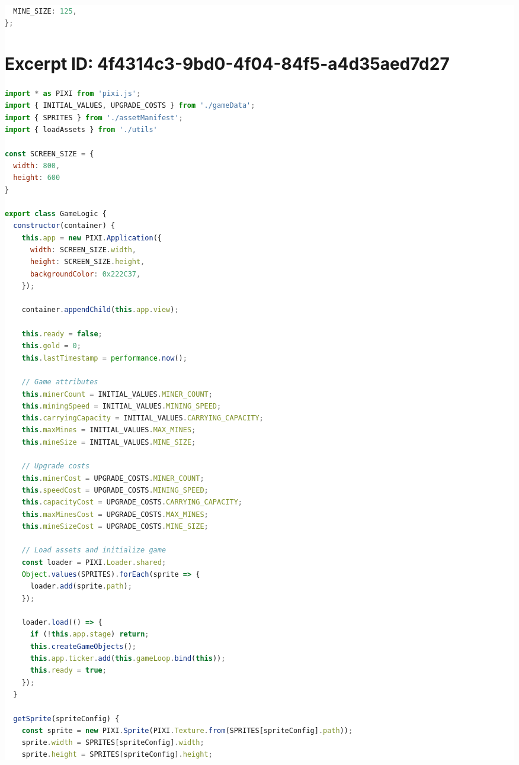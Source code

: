 ```js src/game/gameData.js
  MINE_SIZE: 125,
};
```

# Excerpt ID: 4f4314c3-9bd0-4f04-84f5-a4d35aed7d27
```js src/game/gameLogic.js
import * as PIXI from 'pixi.js';
import { INITIAL_VALUES, UPGRADE_COSTS } from './gameData';
import { SPRITES } from './assetManifest';
import { loadAssets } from './utils'

const SCREEN_SIZE = {
  width: 800,
  height: 600
}

export class GameLogic {
  constructor(container) {
    this.app = new PIXI.Application({
      width: SCREEN_SIZE.width,
      height: SCREEN_SIZE.height,
      backgroundColor: 0x222C37,
    });

    container.appendChild(this.app.view);

    this.ready = false;
    this.gold = 0;
    this.lastTimestamp = performance.now();
    
    // Game attributes
    this.minerCount = INITIAL_VALUES.MINER_COUNT;
    this.miningSpeed = INITIAL_VALUES.MINING_SPEED;
    this.carryingCapacity = INITIAL_VALUES.CARRYING_CAPACITY;
    this.maxMines = INITIAL_VALUES.MAX_MINES;
    this.mineSize = INITIAL_VALUES.MINE_SIZE;

    // Upgrade costs
    this.minerCost = UPGRADE_COSTS.MINER_COUNT;
    this.speedCost = UPGRADE_COSTS.MINING_SPEED;
    this.capacityCost = UPGRADE_COSTS.CARRYING_CAPACITY;
    this.maxMinesCost = UPGRADE_COSTS.MAX_MINES;
    this.mineSizeCost = UPGRADE_COSTS.MINE_SIZE;

    // Load assets and initialize game
    const loader = PIXI.Loader.shared;
    Object.values(SPRITES).forEach(sprite => {
      loader.add(sprite.path);
    });
    
    loader.load(() => {
      if (!this.app.stage) return;
      this.createGameObjects();
      this.app.ticker.add(this.gameLoop.bind(this));
      this.ready = true;
    });
  }

  getSprite(spriteConfig) {
    const sprite = new PIXI.Sprite(PIXI.Texture.from(SPRITES[spriteConfig].path));
    sprite.width = SPRITES[spriteConfig].width;
    sprite.height = SPRITES[spriteConfig].height;
```